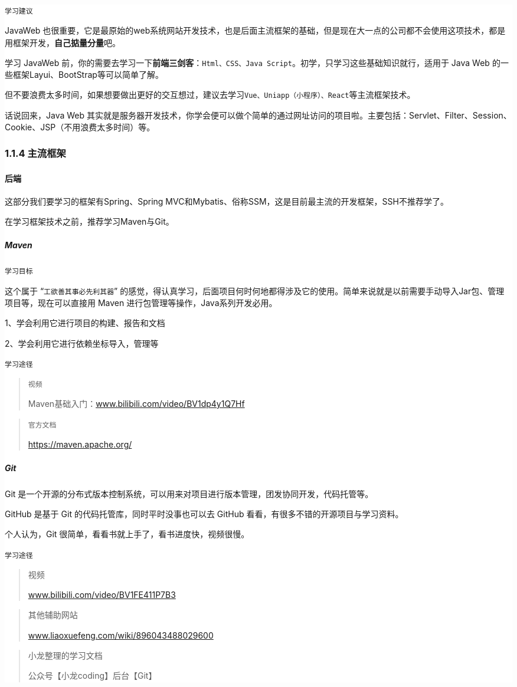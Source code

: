 `学习建议`

JavaWeb 也很重要，它是最原始的web系统网站开发技术，也是后面主流框架的基础，但是现在大一点的公司都不会使用这项技术，都是用框架开发，**自己掂量分量**吧。

学习 JavaWeb 前，你的需要去学习一下**前端三剑客**：`Html、CSS、Java Script`。初学，只学习这些基础知识就行，适用于 Java Web 的一些框架Layui、BootStrap等可以简单了解。

但不要浪费太多时间，如果想要做出更好的交互想过，建议去学习`Vue、Uniapp（小程序）、React`等主流框架技术。

话说回来，Java Web 其实就是服务器开发技术，你学会便可以做个简单的通过网址访问的项目啦。主要包括：Servlet、Filter、Session、Cookie、JSP（不用浪费太多时间）等。

### 1.1.4 主流框架

#### 后端

这部分我们要学习的框架有Spring、Spring MVC和Mybatis、俗称SSM，这是目前最主流的开发框架，SSH不推荐学了。

在学习框架技术之前，推荐学习Maven与Git。

##### Maven

`学习目标`

这个属于 “`工欲善其事必先利其器`” 的感觉，得认真学习，后面项目何时何地都得涉及它的使用。简单来说就是以前需要手动导入Jar包、管理项目等，现在可以直接用 Maven 进行包管理等操作，Java系列开发必用。

1、学会利用它进行项目的构建、报告和文档

2、学会利用它进行依赖坐标导入，管理等

`学习途径`

> `视频`
>
> Maven基础入门：www.bilibili.com/video/BV1dp4y1Q7Hf

> `官方文档`
>
> https://maven.apache.org/

##### Git

Git 是一个开源的分布式版本控制系统，可以用来对项目进行版本管理，团发协同开发，代码托管等。

GitHub 是基于 Git 的代码托管库，同时平时没事也可以去 GitHub 看看，有很多不错的开源项目与学习资料。

个人认为，Git 很简单，看看书就上手了，看书进度快，视频很慢。

`学习途径`

> 视频
>
> www.bilibili.com/video/BV1FE411P7B3

> 其他辅助网站
>
> www.liaoxuefeng.com/wiki/896043488029600

> 小龙整理的学习文档
>
> 公众号【小龙coding】后台【Git】
